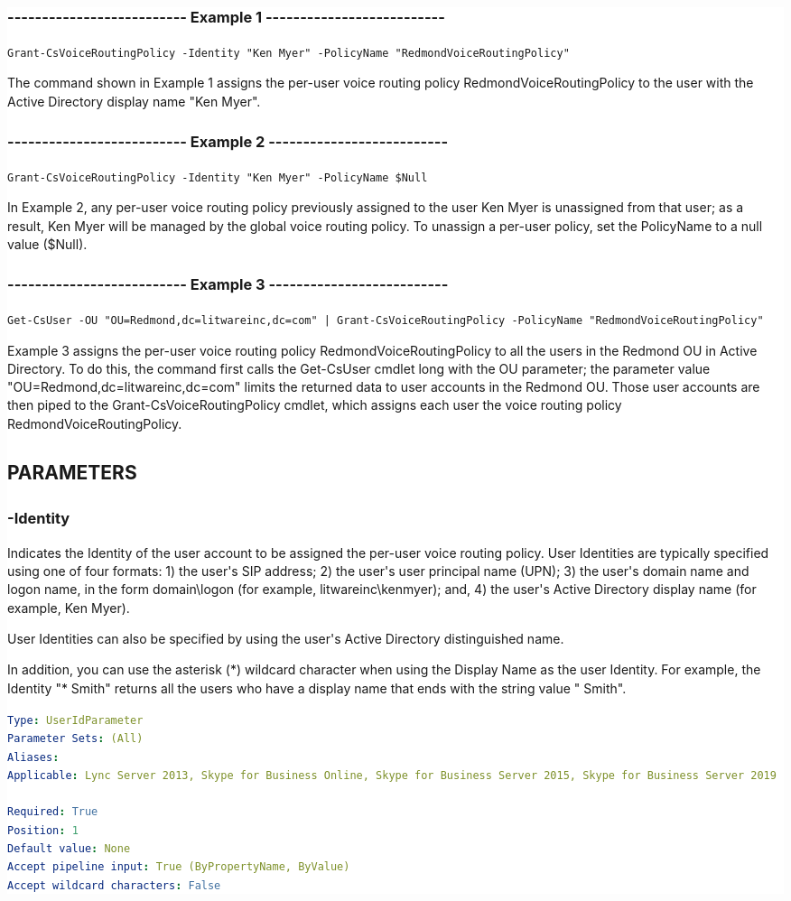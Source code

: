 ### -------------------------- Example 1 -------------------------- 
```
Grant-CsVoiceRoutingPolicy -Identity "Ken Myer" -PolicyName "RedmondVoiceRoutingPolicy"
```

The command shown in Example 1 assigns the per-user voice routing policy RedmondVoiceRoutingPolicy to the user with the Active Directory display name "Ken Myer".


### -------------------------- Example 2 -------------------------- 
```
Grant-CsVoiceRoutingPolicy -Identity "Ken Myer" -PolicyName $Null
```

In Example 2, any per-user voice routing policy previously assigned to the user Ken Myer is unassigned from that user; as a result, Ken Myer will be managed by the global voice routing policy.
To unassign a per-user policy, set the PolicyName to a null value ($Null).


### -------------------------- Example 3 -------------------------- 
```
Get-CsUser -OU "OU=Redmond,dc=litwareinc,dc=com" | Grant-CsVoiceRoutingPolicy -PolicyName "RedmondVoiceRoutingPolicy"
```

Example 3 assigns the per-user voice routing policy RedmondVoiceRoutingPolicy to all the users in the Redmond OU in Active Directory.
To do this, the command first calls the Get-CsUser cmdlet long with the OU parameter; the parameter value "OU=Redmond,dc=litwareinc,dc=com" limits the returned data to user accounts in the Redmond OU.
Those user accounts are then piped to the Grant-CsVoiceRoutingPolicy cmdlet, which assigns each user the voice routing policy RedmondVoiceRoutingPolicy.


## PARAMETERS

### -Identity
Indicates the Identity of the user account to be assigned the per-user voice routing policy.
User Identities are typically specified using one of four formats: 1) the user's SIP address; 2) the user's user principal name (UPN); 3) the user's domain name and logon name, in the form domain\logon (for example, litwareinc\kenmyer); and, 4) the user's Active Directory display name (for example, Ken Myer).

User Identities can also be specified by using the user's Active Directory distinguished name.

In addition, you can use the asterisk (\*) wildcard character when using the Display Name as the user Identity.
For example, the Identity "\* Smith" returns all the users who have a display name that ends with the string value " Smith".

```yaml
Type: UserIdParameter
Parameter Sets: (All)
Aliases: 
Applicable: Lync Server 2013, Skype for Business Online, Skype for Business Server 2015, Skype for Business Server 2019

Required: True
Position: 1
Default value: None
Accept pipeline input: True (ByPropertyName, ByValue)
Accept wildcard characters: False
```
